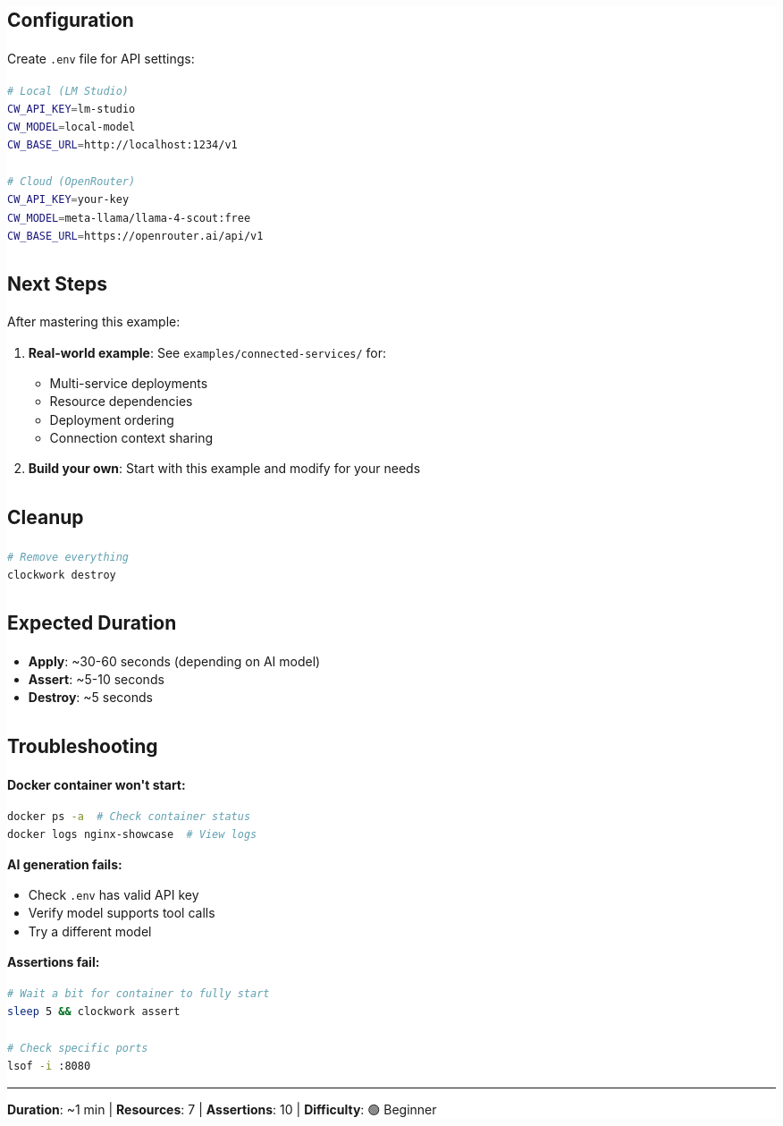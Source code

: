 ## Configuration

Create `.env` file for API settings:

```bash
# Local (LM Studio)
CW_API_KEY=lm-studio
CW_MODEL=local-model
CW_BASE_URL=http://localhost:1234/v1

# Cloud (OpenRouter)
CW_API_KEY=your-key
CW_MODEL=meta-llama/llama-4-scout:free
CW_BASE_URL=https://openrouter.ai/api/v1
```

## Next Steps

After mastering this example:

1. **Real-world example**: See `examples/connected-services/` for:
   - Multi-service deployments
   - Resource dependencies
   - Deployment ordering
   - Connection context sharing

2. **Build your own**: Start with this example and modify for your needs

## Cleanup

```bash
# Remove everything
clockwork destroy
```

## Expected Duration

- **Apply**: ~30-60 seconds (depending on AI model)
- **Assert**: ~5-10 seconds
- **Destroy**: ~5 seconds

## Troubleshooting

**Docker container won't start:**
```bash
docker ps -a  # Check container status
docker logs nginx-showcase  # View logs
```

**AI generation fails:**
- Check `.env` has valid API key
- Verify model supports tool calls
- Try a different model

**Assertions fail:**
```bash
# Wait a bit for container to fully start
sleep 5 && clockwork assert

# Check specific ports
lsof -i :8080
```

---

**Duration**: ~1 min | **Resources**: 7 | **Assertions**: 10 | **Difficulty**: 🟢 Beginner
